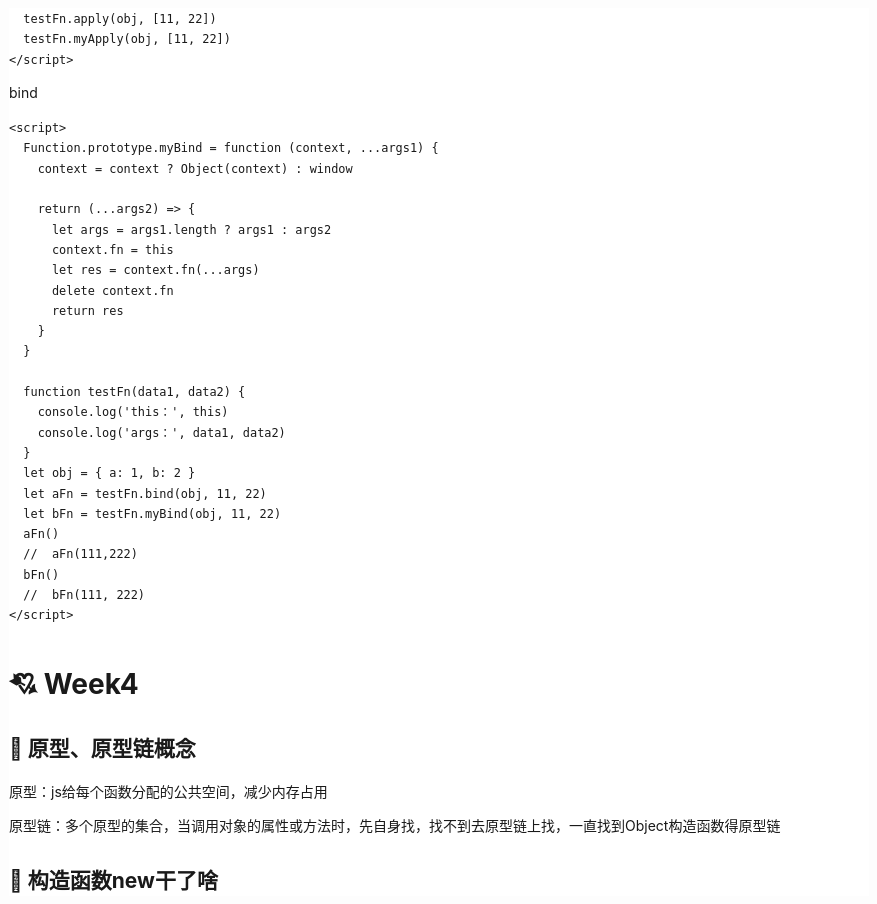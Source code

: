 ```
  testFn.apply(obj, [11, 22])
  testFn.myApply(obj, [11, 22])
</script>

```

bind

```
<script>
  Function.prototype.myBind = function (context, ...args1) {
    context = context ? Object(context) : window

    return (...args2) => {
      let args = args1.length ? args1 : args2
      context.fn = this
      let res = context.fn(...args)
      delete context.fn
      return res
    }
  }

  function testFn(data1, data2) {
    console.log('this：', this)
    console.log('args：', data1, data2)
  }
  let obj = { a: 1, b: 2 }
  let aFn = testFn.bind(obj, 11, 22)
  let bFn = testFn.myBind(obj, 11, 22)
  aFn()
  //  aFn(111,222)
  bFn()
  //  bFn(111, 222)
</script>
```







# 💘 Week4

## 🌟 原型、原型链概念

原型：js给每个函数分配的公共空间，减少内存占用

原型链：多个原型的集合，当调用对象的属性或方法时，先自身找，找不到去原型链上找，一直找到Object构造函数得原型链



## 🌟 构造函数new干了啥 
